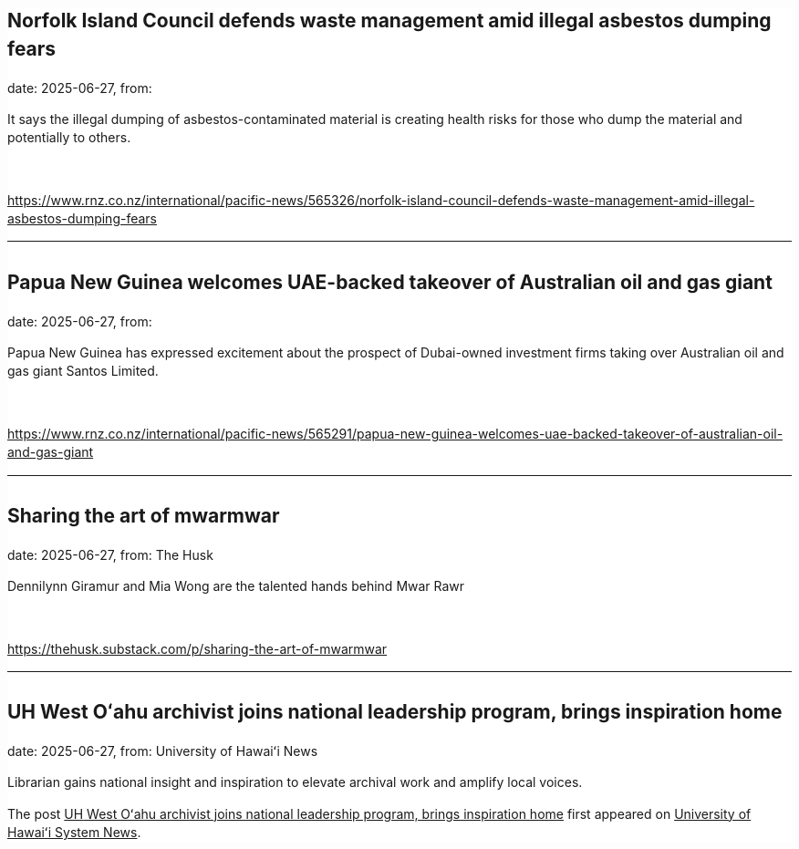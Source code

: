## Norfolk Island Council defends waste management amid illegal asbestos dumping fears

date: 2025-06-27, from: 

It says the illegal dumping of asbestos-contaminated material is creating health risks for those who dump the material and potentially to others. 

<br> 

<https://www.rnz.co.nz/international/pacific-news/565326/norfolk-island-council-defends-waste-management-amid-illegal-asbestos-dumping-fears>

---

## Papua New Guinea welcomes UAE-backed takeover of Australian oil and gas giant

date: 2025-06-27, from: 

Papua New Guinea has expressed excitement about the prospect of Dubai-owned investment firms taking over Australian oil and gas giant Santos Limited. 

<br> 

<https://www.rnz.co.nz/international/pacific-news/565291/papua-new-guinea-welcomes-uae-backed-takeover-of-australian-oil-and-gas-giant>

---

## Sharing the art of mwarmwar

date: 2025-06-27, from: The Husk

Dennilynn Giramur and Mia Wong are the talented hands behind Mwar Rawr 

<br> 

<https://thehusk.substack.com/p/sharing-the-art-of-mwarmwar>

---

## UH West Oʻahu archivist joins national leadership program, brings inspiration home

date: 2025-06-27, from: University of Hawaiʻi News

<p>Librarian gains national insight and inspiration to elevate archival work and amplify local voices.</p>
The post <a href="https://www.hawaii.edu/news/2025/06/26/uh-west-oahu-archivist-national-leadership-program/"><abbr>UH</abbr> West Oʻahu archivist joins national leadership program, brings inspiration home</a> first appeared on <a href="https://www.hawaii.edu/news">University of Hawaiʻi System News</a>. 

<br> 
